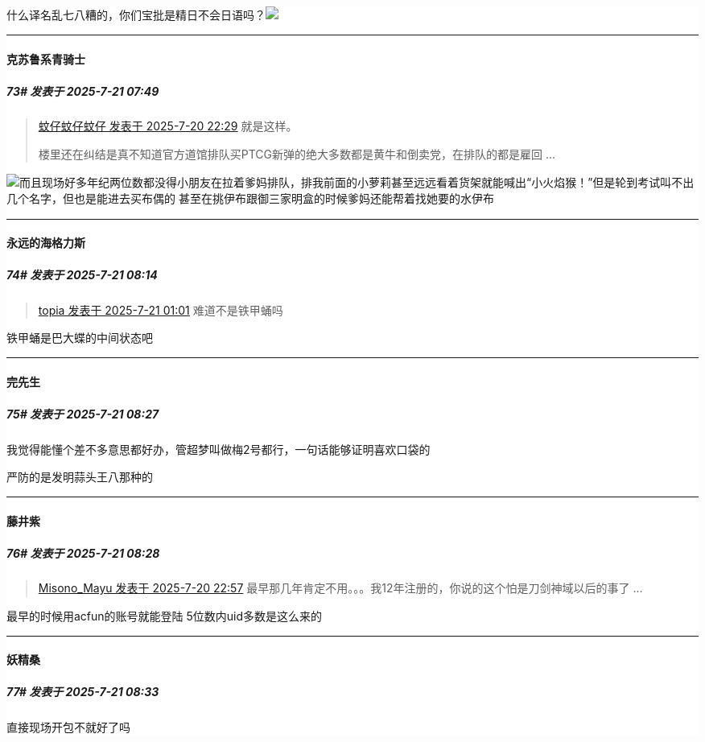 什么译名乱七八糟的，你们宝批是精日不会日语吗？<img src="https://static.stage1st.com/image/smiley/face2017/065.png" referrerpolicy="no-referrer">

*****

####  克苏鲁系青骑士  
##### 73#       发表于 2025-7-21 07:49

<blockquote><a href="httphttps://stage1st.com/2b/forum.php?mod=redirect&amp;goto=findpost&amp;pid=68129110&amp;ptid=2256976" target="_blank">蚊仔蚊仔蚊仔 发表于 2025-7-20 22:29</a>
就是这样。

楼里还在纠结是真不知道官方道馆排队买PTCG新弹的绝大多数都是黄牛和倒卖党，在排队的都是雇回 ...</blockquote>
<img src="https://static.stage1st.com/image/smiley/face2017/037.png" referrerpolicy="no-referrer">而且现场好多年纪两位数都没得小朋友在拉着爹妈排队，排我前面的小萝莉甚至远远看着货架就能喊出“小火焰猴！”但是轮到考试叫不出几个名字，但也是能进去买布偶的
甚至在挑伊布跟御三家明盒的时候爹妈还能帮着找她要的水伊布


*****

####  永远的海格力斯  
##### 74#       发表于 2025-7-21 08:14

<blockquote><a href="httphttps://stage1st.com/2b/forum.php?mod=redirect&amp;goto=findpost&amp;pid=68129768&amp;ptid=2256976" target="_blank">topia 发表于 2025-7-21 01:01</a>
难道不是铁甲蛹吗</blockquote>
铁甲蛹是巴大蝶的中间状态吧


*****

####  完先生  
##### 75#       发表于 2025-7-21 08:27

我觉得能懂个差不多意思都好办，管超梦叫做梅2号都行，一句话能够证明喜欢口袋的

严防的是发明蒜头王八那种的


*****

####  藤井紫  
##### 76#       发表于 2025-7-21 08:28

<blockquote><a href="httphttps://stage1st.com/2b/forum.php?mod=redirect&amp;goto=findpost&amp;pid=68129277&amp;ptid=2256976" target="_blank">Misono_Mayu 发表于 2025-7-20 22:57</a>
最早那几年肯定不用。。。我12年注册的，你说的这个怕是刀剑神域以后的事了 ...</blockquote>
最早的时候用acfun的账号就能登陆
5位数内uid多数是这么来的

*****

####  妖精桑  
##### 77#       发表于 2025-7-21 08:33

直接现场开包不就好了吗

